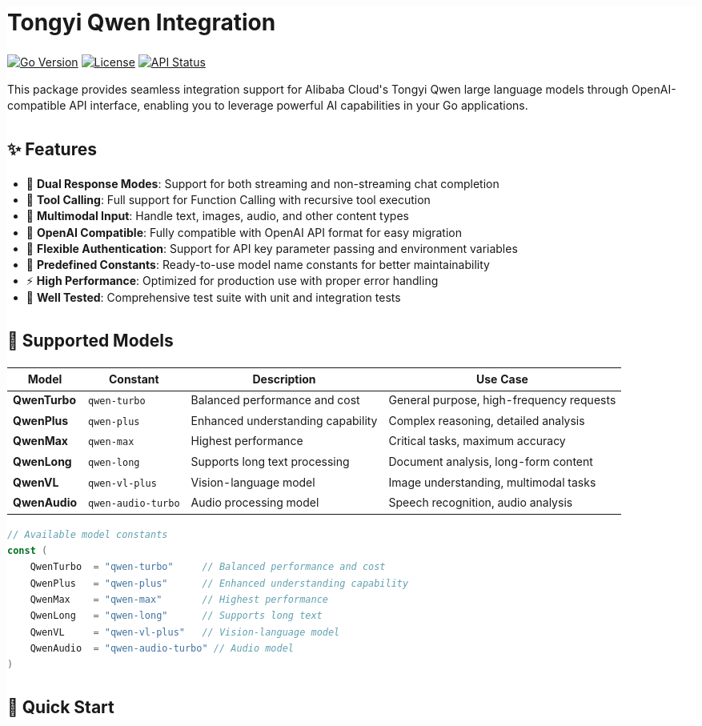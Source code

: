 # Tongyi Qwen Integration

[![Go Version](https://img.shields.io/badge/Go-1.19+-blue.svg)](https://golang.org/)
[![License](https://img.shields.io/badge/License-MIT-green.svg)](LICENSE)
[![API Status](https://img.shields.io/badge/API-OpenAI%20Compatible-orange.svg)](https://dashscope.aliyuncs.com/)

This package provides seamless integration support for Alibaba Cloud's Tongyi Qwen large language models through OpenAI-compatible API interface, enabling you to leverage powerful AI capabilities in your Go applications.

## ✨ Features

- 🚀 **Dual Response Modes**: Support for both streaming and non-streaming chat completion
- 🔧 **Tool Calling**: Full support for Function Calling with recursive tool execution
- 🎯 **Multimodal Input**: Handle text, images, audio, and other content types
- 🔌 **OpenAI Compatible**: Fully compatible with OpenAI API format for easy migration
- 🔑 **Flexible Authentication**: Support for API key parameter passing and environment variables
- 📝 **Predefined Constants**: Ready-to-use model name constants for better maintainability
- ⚡ **High Performance**: Optimized for production use with proper error handling
- 🧪 **Well Tested**: Comprehensive test suite with unit and integration tests

## 🎯 Supported Models

| Model | Constant | Description | Use Case |
|-------|----------|-------------|----------|
| **QwenTurbo** | `qwen-turbo` | Balanced performance and cost | General purpose, high-frequency requests |
| **QwenPlus** | `qwen-plus` | Enhanced understanding capability | Complex reasoning, detailed analysis |
| **QwenMax** | `qwen-max` | Highest performance | Critical tasks, maximum accuracy |
| **QwenLong** | `qwen-long` | Supports long text processing | Document analysis, long-form content |
| **QwenVL** | `qwen-vl-plus` | Vision-language model | Image understanding, multimodal tasks |
| **QwenAudio** | `qwen-audio-turbo` | Audio processing model | Speech recognition, audio analysis |

```go
// Available model constants
const (
    QwenTurbo  = "qwen-turbo"     // Balanced performance and cost
    QwenPlus   = "qwen-plus"      // Enhanced understanding capability  
    QwenMax    = "qwen-max"       // Highest performance
    QwenLong   = "qwen-long"      // Supports long text
    QwenVL     = "qwen-vl-plus"   // Vision-language model
    QwenAudio  = "qwen-audio-turbo" // Audio model
)
```

## 🚀 Quick Start
